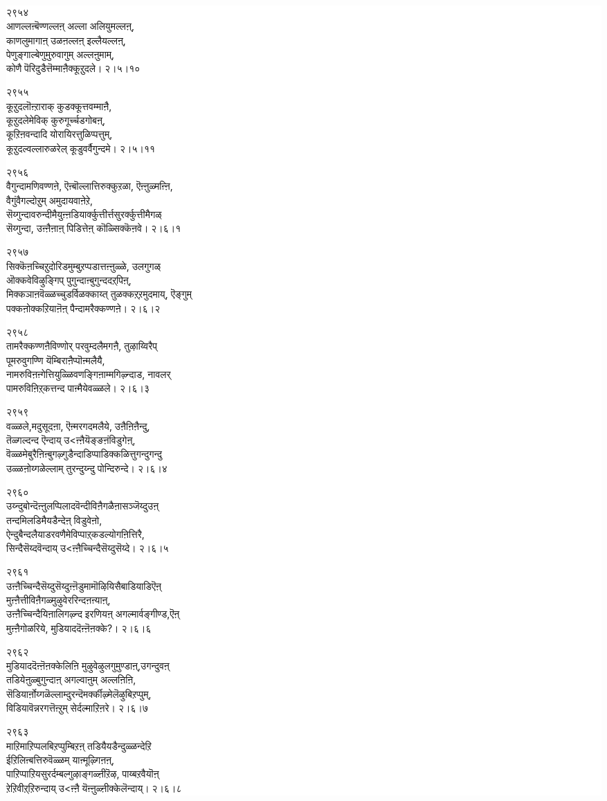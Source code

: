 २९५४  
आणल्लऩ्बॆण्णल्लऩ् अल्ला अलियुमल्लऩ्,  
काणलुमागाऩ् उळऩल्लऩ् इल्लैयल्लऩ्,  
पेणुङ्गाल्बेणुमुरुवागुम् अल्लऩुमाम्,  
कोणै पॆरिदुडैत्तॆम्माऩैक्कूऱुदले। २।५।१०  
  
२९५५  
कूऱुदलॊऩ्ऱाराक् कुडक्कूत्तवम्माऩै,  
कूऱुदलेमेविक् कुरुगूर्च्चडगोबऩ्,  
कूऱिऩवन्दादि योरायिरत्तुळिप्पत्तुम्,  
कूऱुदल्वल्लारुळरेल् कूडुवर्वैगुन्दमे। २।५।११  
  
२९५६  
वैगुन्दामणिवण्णऩे, ऎऩ्बॊल्लात्तिरुक्कुऱळा, ऎऩ्ऩुळ्मऩ्ऩि,  
वैगुंवैगल्दोऱुम् अमुदायवाऩेऱे,  
सॆय्गुन्दावरुन्दीमैयुऩ्ऩडियार्क्कुत्तीर्त्तसुरर्क्कुत्तीमैगळ्  
सॆय्गुन्दा, उऩ्ऩैऩाऩ् पिडित्तेऩ् कॊळ्सिक्कॆऩवे। २।६।१  
  
२९५७  
सिक्कॆऩच्चिऱुदोरिडमुम्बुऱप्पडात्तऩ्ऩुळ्ळे, उलगुगळ्  
ऒक्कवेविऴुङ्गिप् पुगुन्दाऩ्बुगुन्ददऱ्‌पिऩ्,  
मिक्कञाऩवॆळ्ळच्चुडर्विळक्काय्त् तुळक्कऱ्‌ऱमुदमाय्, ऎङ्गुम्  
पक्कऩोक्कऱियाऩॆऩ् पैन्दामरैक्कण्णऩे। २।६।२  
  
२९५८  
तामरैक्कण्णऩैविण्णोर् परवुम्दलैमगऩै, तुऴाय्विरैप्  
पूमरुवुगण्णि यॆम्बिराऩैप्पॊऩ्मलैयै,  
नामरुविऩऩ्गेत्तियुळ्ळिवणङ्गिऩाम्मगिऴ्न्दाड, नावलर्  
पामरुविऩिऱ्‌कत्तन्द पाऩ्मैयेवळ्ळले। २।६।३  
  
२९५९  
वळ्ळले,मदुसूदऩा, ऎऩ्मरगदमलैये, उऩैऩिऩैन्दु,  
तॆळ्गल्दन्द ऎन्दाय् उ<ऩ्ऩैयॆङ्ङऩंविडुगेऩ्,  
वॆळ्ळमेबुरैऩिऩ्बुगऴ्गुडैन्दाडिप्पाडिक्कळित्तुगन्दुगन्दु  
उळ्ळऩोय्गळेल्लाम् तुरन्दुय्न्दु पोन्दिरुन्दे। २।६।४  
  
२९६०  
उय्न्दुबोन्दॆऩ्ऩुलप्पिलादवॆन्दीविऩैगळैऩासञ्जॆय्दुउऩ्  
तन्दमिलडिमैयडैन्देऩ् विडुवेऩो,  
ऐन्दुबैन्दलैयाडरवणैमेविप्पाऱ्‌कडल्योगऩित्तिरै,  
सिन्दैसॆय्दवॆन्दाय् उ<ऩ्ऩैच्चिन्दैसॆय्दुसॆय्दे। २।६।५  
  
२९६१  
उऩ्ऩैच्चिन्दैसॆय्दुसॆय्दुऩ्ऩॆडुमामॊऴियिसैबाडियाडिऎऩ्  
मुऩ्ऩैत्तीविऩैगळ्मुऴुवेररिन्दऩऩ्याऩ्,  
उऩ्ऩैच्चिन्दैयिऩालिगऴ्न्द इरणियऩ् अगल्मार्वङ्गीण्ड,ऎऩ्  
मुऩ्ऩैगोळरिये, मुडियाददॆऩ्ऩॆऩक्के?। २।६।६  
  
२९६२  
मुडियाददॆऩ्ऩॆऩक्केलिऩि मुऴुवेऴुलगुमुण्डाऩ्,उगन्दुवऩ्  
तडियेऩुळ्बुगुन्दाऩ् अगल्वाऩुम् अल्लऩिऩि,  
सॆडियार्ऩोय्गळॆल्लाम्दुरन्दॆमर्क्कीऴ्मेलॆऴुबिऱप्पुम्,  
विडियावॆन्नरगत्तॆऩ्ऱुम् सेर्दल्माऱिऩरे। २।६।७  
  
२९६३  
माऱिमाऱिप्पलबिऱप्पुम्बिऱऩ् तडियैयडैन्दुळ्ळन्देऱि  
ईऱिलिऩ्बत्तिरुवॆळ्ळम् याऩ्मूऴ्गिऩऩ्,  
पाऱिप्पाऱियसुरर्दम्बल्गुऴाङ्गळ्ऩीऱॆऴ, पाय्बऱवैयॊऩ्  
ऱेऱिवीऱ्‌ऱिरुन्दाय् उ<ऩ्ऩै यॆऩ्ऩुळ्ऩीक्केलॆन्दाय्। २।६।८  
  